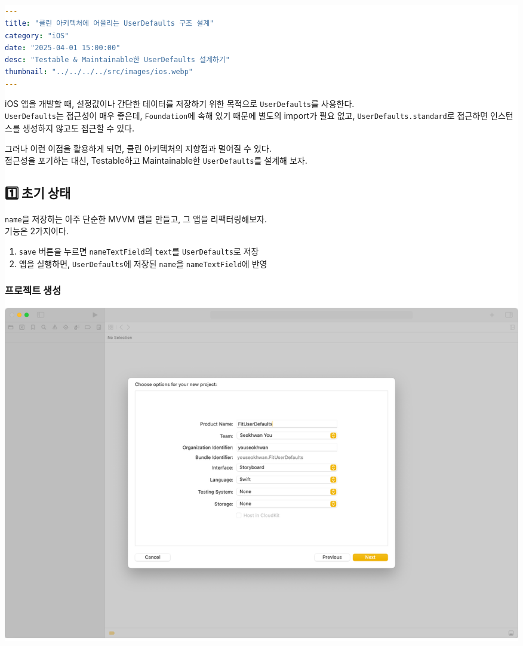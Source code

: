 ```yaml
---
title: "클린 아키텍처에 어울리는 UserDefaults 구조 설계"
category: "iOS"
date: "2025-04-01 15:00:00"
desc: "Testable & Maintainable한 UserDefaults 설계하기"
thumbnail: "../../../../src/images/ios.webp"
---
```


iOS 앱을 개발할 때, 설정값이나 간단한 데이터를 저장하기 위한 목적으로 `UserDefaults`를 사용한다.<br>
`UserDefaults`는 접근성이 매우 좋은데, `Foundation`에 속해 있기 때문에 별도의 import가 필요 없고, `UserDefaults.standard`로 접근하면 인스턴스를 생성하지 않고도 접근할 수 있다.

그러나 이런 이점을 활용하게 되면, 클린 아키텍처의 지향점과 멀어질 수 있다.<br>
접근성을 포기하는 대신, Testable하고 Maintainable한 `UserDefaults`를 설계해 보자.

## 1️⃣ 초기 상태

`name`을 저장하는 아주 단순한 MVVM 앱을 만들고, 그 앱을 리팩터링해보자.<br>
기능은 2가지이다.

1. `save` 버튼을 누르면 `nameTextField`의 `text`를 `UserDefaults`로 저장
2. 앱을 실행하면, `UserDefaults`에 저장된 `name`을 `nameTextField`에 반영

### 프로젝트 생성

![alt text](image.png)
